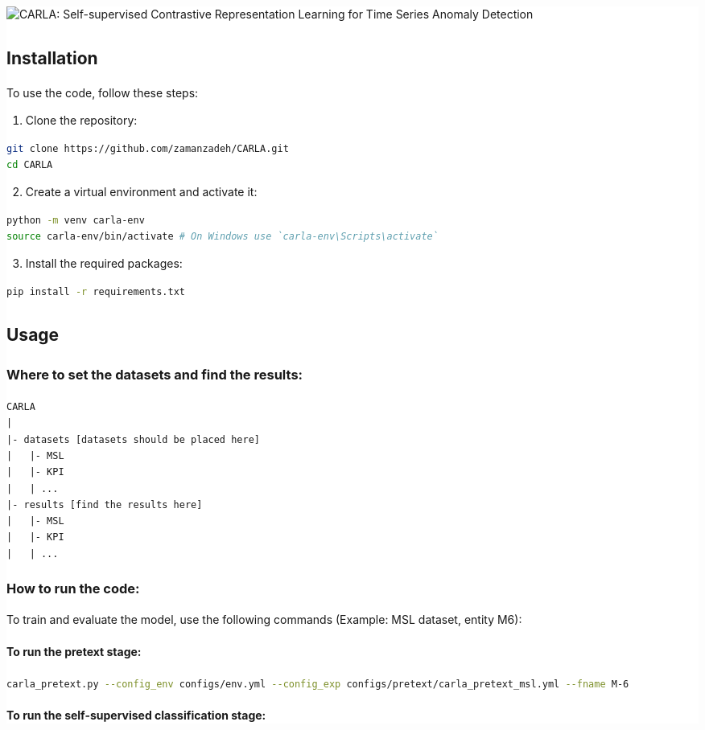 ![CARLA: Self-supervised Contrastive Representation Learning for Time Series Anomaly Detection](figs/carla-arch.svg)

## Installation

To use the code, follow these steps:

1. Clone the repository:

```bash
git clone https://github.com/zamanzadeh/CARLA.git
cd CARLA
```

2. Create a virtual environment and activate it:

```bash
python -m venv carla-env
source carla-env/bin/activate # On Windows use `carla-env\Scripts\activate`
```

3. Install the required packages:

```bash
pip install -r requirements.txt
```

## Usage

### Where to set the datasets and find the results:

```
CARLA
|
|- datasets [datasets should be placed here]
|	|- MSL
|	|- KPI
|	| ...
|- results [find the results here]
|	|- MSL
|	|- KPI
|	| ...
```

### How to run the code:

To train and evaluate the model, use the following commands (Example: MSL dataset, entity M6):

#### To run the pretext stage:

```bash
carla_pretext.py --config_env configs/env.yml --config_exp configs/pretext/carla_pretext_msl.yml --fname M-6
```

#### To run the self-supervised classification stage:
